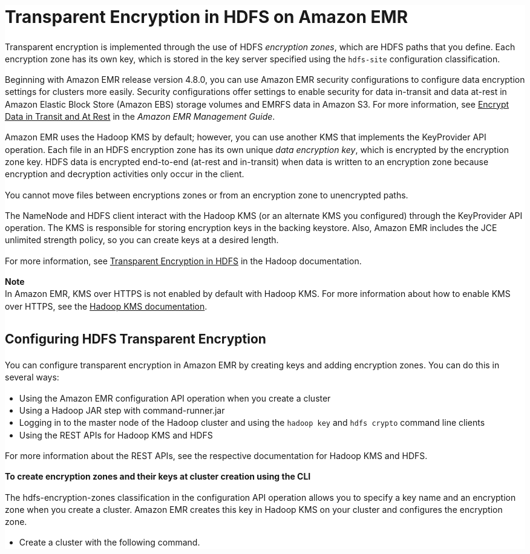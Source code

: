 # Transparent Encryption in HDFS on Amazon EMR<a name="emr-encryption-tdehdfs"></a>

Transparent encryption is implemented through the use of HDFS *encryption zones*, which are HDFS paths that you define\. Each encryption zone has its own key, which is stored in the key server specified using the `hdfs-site` configuration classification\.

Beginning with Amazon EMR release version 4\.8\.0, you can use Amazon EMR security configurations to configure data encryption settings for clusters more easily\. Security configurations offer settings to enable security for data in\-transit and data at\-rest in Amazon Elastic Block Store \(Amazon EBS\) storage volumes and EMRFS data in Amazon S3\. For more information, see [Encrypt Data in Transit and At Rest](https://docs.aws.amazon.com/emr/latest/ManagementGuide/emr-data-encryption.html) in the *Amazon EMR Management Guide*\.

Amazon EMR uses the Hadoop KMS by default; however, you can use another KMS that implements the KeyProvider API operation\. Each file in an HDFS encryption zone has its own unique *data encryption key*, which is encrypted by the encryption zone key\. HDFS data is encrypted end\-to\-end \(at\-rest and in\-transit\) when data is written to an encryption zone because encryption and decryption activities only occur in the client\.

You cannot move files between encryptions zones or from an encryption zone to unencrypted paths\.

The NameNode and HDFS client interact with the Hadoop KMS \(or an alternate KMS you configured\) through the KeyProvider API operation\. The KMS is responsible for storing encryption keys in the backing keystore\. Also, Amazon EMR includes the JCE unlimited strength policy, so you can create keys at a desired length\. 

For more information, see [Transparent Encryption in HDFS](http://hadoop.apache.org/docs/current/hadoop-project-dist/hadoop-hdfs/TransparentEncryption.html) in the Hadoop documentation\.

**Note**  
In Amazon EMR, KMS over HTTPS is not enabled by default with Hadoop KMS\. For more information about how to enable KMS over HTTPS, see the [Hadoop KMS documentation](http://hadoop.apache.org/docs/current/hadoop-kms/index.html)\.

## Configuring HDFS Transparent Encryption<a name="emr-configure-HDFS-transparent-encryption"></a>

You can configure transparent encryption in Amazon EMR by creating keys and adding encryption zones\. You can do this in several ways: 
+ Using the Amazon EMR configuration API operation when you create a cluster
+ Using a Hadoop JAR step with command\-runner\.jar
+ Logging in to the master node of the Hadoop cluster and using the `hadoop key` and `hdfs crypto` command line clients
+ Using the REST APIs for Hadoop KMS and HDFS

For more information about the REST APIs, see the respective documentation for Hadoop KMS and HDFS\.

**To create encryption zones and their keys at cluster creation using the CLI**

The hdfs\-encryption\-zones classification in the configuration API operation allows you to specify a key name and an encryption zone when you create a cluster\. Amazon EMR creates this key in Hadoop KMS on your cluster and configures the encryption zone\.
+ Create a cluster with the following command\.
